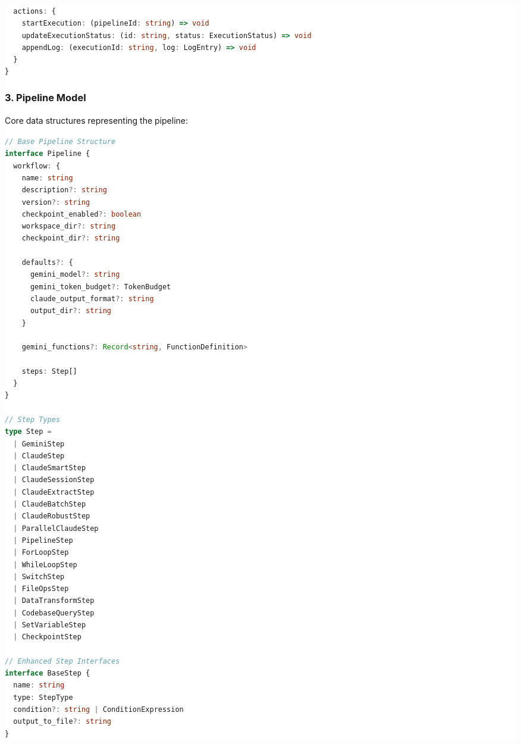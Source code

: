 ```typescript
  actions: {
    startExecution: (pipelineId: string) => void
    updateExecutionStatus: (id: string, status: ExecutionStatus) => void
    appendLog: (executionId: string, log: LogEntry) => void
  }
}
```

### 3. Pipeline Model

Core data structures representing the pipeline:

```typescript
// Base Pipeline Structure
interface Pipeline {
  workflow: {
    name: string
    description?: string
    version?: string
    checkpoint_enabled?: boolean
    workspace_dir?: string
    checkpoint_dir?: string
    
    defaults?: {
      gemini_model?: string
      gemini_token_budget?: TokenBudget
      claude_output_format?: string
      output_dir?: string
    }
    
    gemini_functions?: Record<string, FunctionDefinition>
    
    steps: Step[]
  }
}

// Step Types
type Step = 
  | GeminiStep
  | ClaudeStep
  | ClaudeSmartStep
  | ClaudeSessionStep
  | ClaudeExtractStep
  | ClaudeBatchStep
  | ClaudeRobustStep
  | ParallelClaudeStep
  | PipelineStep
  | ForLoopStep
  | WhileLoopStep
  | SwitchStep
  | FileOpsStep
  | DataTransformStep
  | CodebaseQueryStep
  | SetVariableStep
  | CheckpointStep

// Enhanced Step Interfaces
interface BaseStep {
  name: string
  type: StepType
  condition?: string | ConditionExpression
  output_to_file?: string
}

```